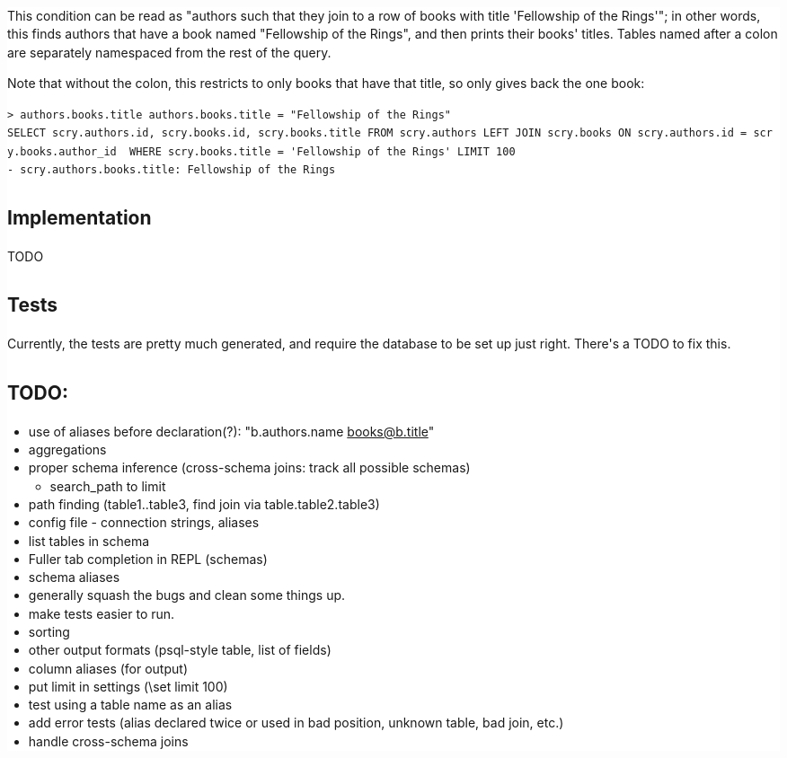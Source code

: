 This condition can be read as "authors such that they join to a row of books with title 'Fellowship of the Rings'"; in other words, this finds authors that have a book named "Fellowship of the Rings", and then prints their books' titles.  Tables named after a colon are separately namespaced from the rest of the query.

Note that without the colon, this restricts to only books that have that title, so only gives back the one book:

```
> authors.books.title authors.books.title = "Fellowship of the Rings"
SELECT scry.authors.id, scry.books.id, scry.books.title FROM scry.authors LEFT JOIN scry.books ON scry.authors.id = scry.books.author_id  WHERE scry.books.title = 'Fellowship of the Rings' LIMIT 100
- scry.authors.books.title: Fellowship of the Rings
```

## Implementation

TODO

## Tests

Currently, the tests are pretty much generated, and require the database to be set up just right.  There's a TODO to fix this.

## TODO:
- use of aliases before declaration(?): "b.authors.name books@b.title"
- aggregations
- proper schema inference (cross-schema joins: track all possible schemas)
  - search\_path to limit 
- path finding (table1..table3, find join via table.table2.table3)
- config file - connection strings, aliases
- list tables in schema
- Fuller tab completion in REPL (schemas)
- schema aliases
- generally squash the bugs and clean some things up.
- make tests easier to run.
- sorting
- other output formats (psql-style table, list of fields)
- column aliases (for output)
- put limit in settings (\set limit 100)
- test using a table name as an alias
- add error tests (alias declared twice or used in bad position, unknown table, bad join, etc.)
- handle cross-schema joins
